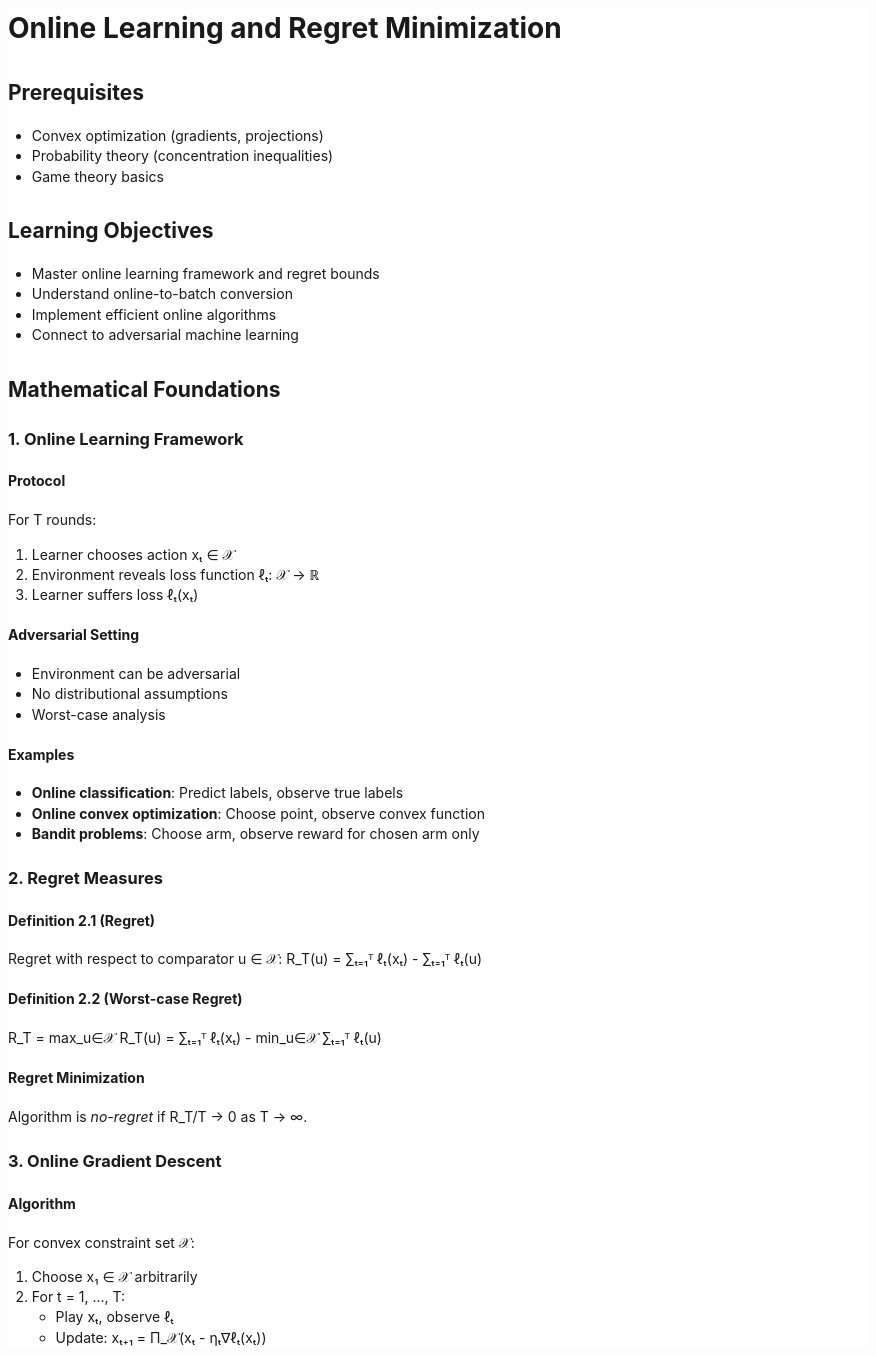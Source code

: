 # Online Learning and Regret Minimization

## Prerequisites
- Convex optimization (gradients, projections)
- Probability theory (concentration inequalities)
- Game theory basics

## Learning Objectives
- Master online learning framework and regret bounds
- Understand online-to-batch conversion
- Implement efficient online algorithms
- Connect to adversarial machine learning

## Mathematical Foundations

### 1. Online Learning Framework

#### Protocol
For T rounds:
1. Learner chooses action xₜ ∈ 𝒳
2. Environment reveals loss function ℓₜ: 𝒳 → ℝ
3. Learner suffers loss ℓₜ(xₜ)

#### Adversarial Setting
- Environment can be adversarial
- No distributional assumptions
- Worst-case analysis

#### Examples
- **Online classification**: Predict labels, observe true labels
- **Online convex optimization**: Choose point, observe convex function
- **Bandit problems**: Choose arm, observe reward for chosen arm only

### 2. Regret Measures

#### Definition 2.1 (Regret)
Regret with respect to comparator u ∈ 𝒳:
R_T(u) = ∑ₜ₌₁ᵀ ℓₜ(xₜ) - ∑ₜ₌₁ᵀ ℓₜ(u)

#### Definition 2.2 (Worst-case Regret)
R_T = max_u∈𝒳 R_T(u) = ∑ₜ₌₁ᵀ ℓₜ(xₜ) - min_u∈𝒳 ∑ₜ₌₁ᵀ ℓₜ(u)

#### Regret Minimization
Algorithm is *no-regret* if R_T/T → 0 as T → ∞.

### 3. Online Gradient Descent

#### Algorithm
For convex constraint set 𝒳:
1. Choose x₁ ∈ 𝒳 arbitrarily
2. For t = 1, ..., T:
   - Play xₜ, observe ℓₜ
   - Update: xₜ₊₁ = Π_𝒳(xₜ - ηₜ∇ℓₜ(xₜ))
